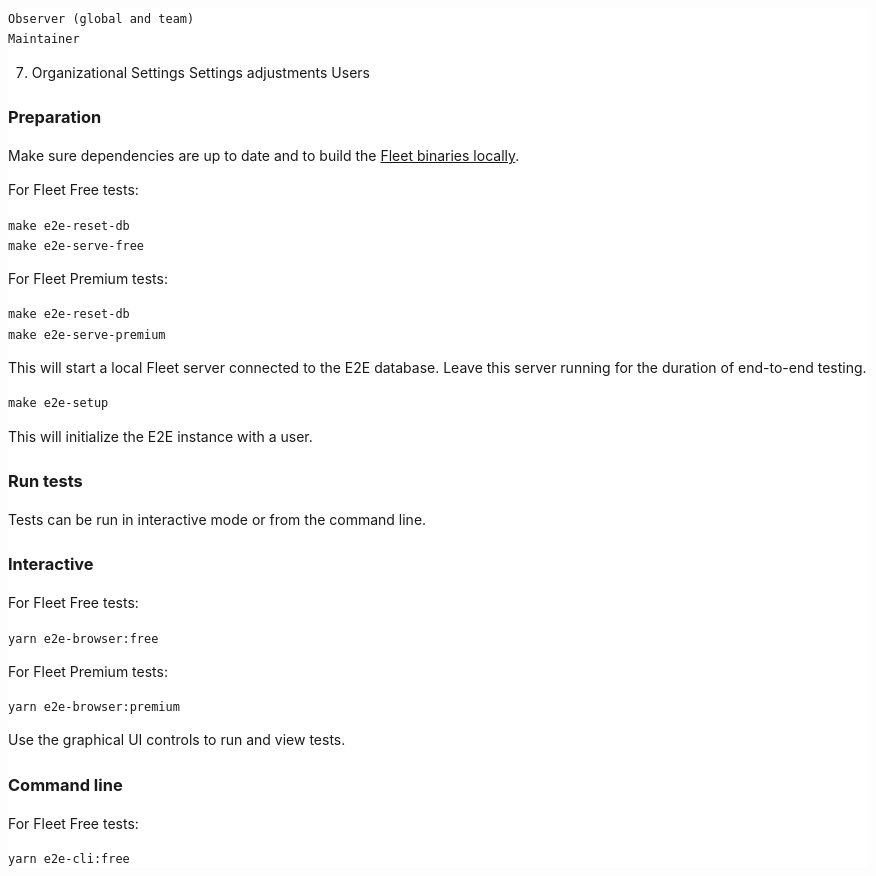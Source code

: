     Observer (global and team)
    Maintainer
7. Organizational Settings
    Settings adjustments
    Users

### Preparation

Make sure dependencies are up to date and to build the [Fleet binaries locally](https://fleetdm.com/docs/contributing/building-fleet).

For Fleet Free tests:

```
make e2e-reset-db
make e2e-serve-free
```

For Fleet Premium tests:

```
make e2e-reset-db
make e2e-serve-premium
```

This will start a local Fleet server connected to the E2E database. Leave this server running for the duration of end-to-end testing.

```
make e2e-setup
```

This will initialize the E2E instance with a user.

### Run tests

Tests can be run in interactive mode or from the command line.

### Interactive

For Fleet Free tests:

```
yarn e2e-browser:free
```

For Fleet Premium tests:

```
yarn e2e-browser:premium
```

Use the graphical UI controls to run and view tests.

### Command line

For Fleet Free tests:

```
yarn e2e-cli:free
```
